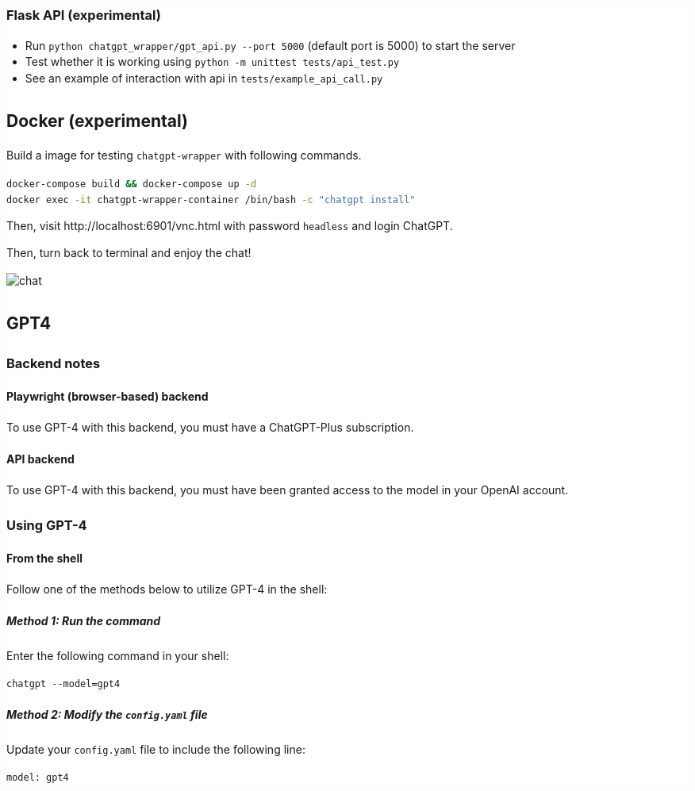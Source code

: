 ### Flask API (experimental)

- Run `python chatgpt_wrapper/gpt_api.py --port 5000` (default port is 5000) to start the server
- Test whether it is working using `python -m unittest tests/api_test.py`
- See an example of interaction with api in `tests/example_api_call.py`

## Docker (experimental)

Build a image for testing `chatgpt-wrapper` with following commands.

```bash
docker-compose build && docker-compose up -d
docker exec -it chatgpt-wrapper-container /bin/bash -c "chatgpt install"
```

Then, visit http://localhost:6901/vnc.html with password `headless` and login ChatGPT.

Then, turn back to terminal and enjoy the chat!

![chat](https://i.imgur.com/nRlzUzm.png)

## GPT4

### Backend notes

#### Playwright (browser-based) backend

To use GPT-4 with this backend, you must have a ChatGPT-Plus subscription.

#### API backend

To use GPT-4 with this backend, you must have been granted access to the model in your OpenAI account.

### Using GPT-4

#### From the shell

Follow one of the methods below to utilize GPT-4 in the shell:

##### Method 1: Run the command

Enter the following command in your shell:

```
chatgpt --model=gpt4
```

##### Method 2: Modify the `config.yaml` file

Update your `config.yaml` file to include the following line:

```
model: gpt4
```
